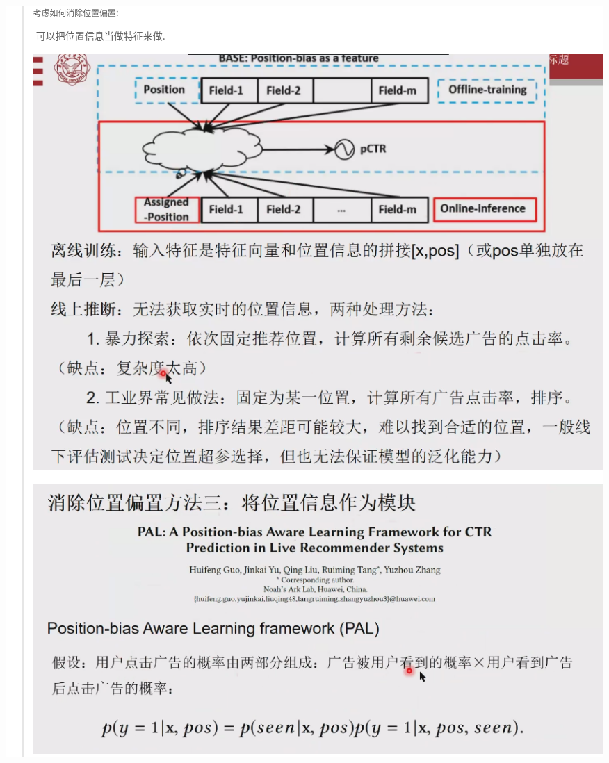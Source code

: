 > `考虑如何消除位置偏置`:
>
> ​	可以把位置信息当做特征来做.
>
> ![image-20201028195309940](/img/in-post/20_07/image-20201028195309940.png)
>
> ![image-20201028195441823](/img/in-post/20_07/image-20201028195441823.png)
>